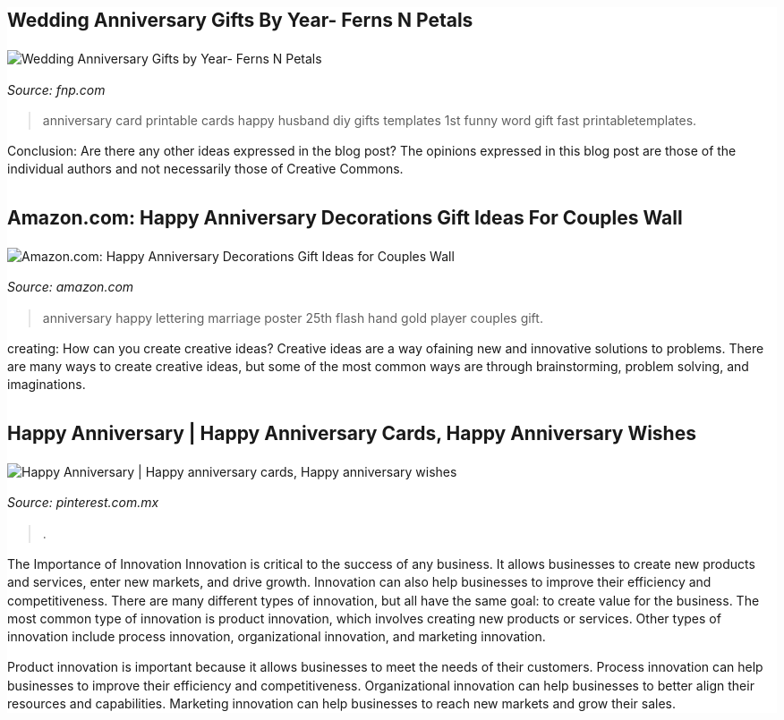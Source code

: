     
## Wedding Anniversary Gifts By Year- Ferns N Petals

<img loading=lazy src="https://i9.fnp.com/assets/images/custom/articles/1st-anniversary.jpg" onerror="this.onerror=null;this.src='https://tse1.mm.bing.net/th?id=OIP.7k5e394TAiNnFBZay8XcEwHaGX&amp;pid=15.1';" alt="Wedding Anniversary Gifts by Year- Ferns N Petals">

_Source: fnp.com_

>anniversary card printable cards happy husband diy gifts templates 1st funny word gift fast printabletemplates. 

	

Conclusion: Are there any other ideas expressed in the blog post?
The opinions expressed in this blog post are those of the individual authors and not necessarily those of Creative Commons.

    
## Amazon.com: Happy Anniversary Decorations Gift Ideas For Couples Wall

<img loading=lazy src="https://images-na.ssl-images-amazon.com/images/I/91HW47GLO0L._SL1500_.jpg" onerror="this.onerror=null;this.src='https://tse4.mm.bing.net/th?id=OIP.sID70hmsZ-qHbCapFzvCbAHaFk&amp;pid=15.1';" alt="Amazon.com: Happy Anniversary Decorations Gift Ideas for Couples Wall">

_Source: amazon.com_

>anniversary happy lettering marriage poster 25th flash hand gold player couples gift. 

	

creating: How can you create creative ideas?
Creative ideas are a way ofaining new and innovative solutions to problems. There are many ways to create creative ideas, but some of the most common ways are through brainstorming, problem solving, and imaginations.

    
## Happy Anniversary | Happy Anniversary Cards, Happy Anniversary Wishes

<img loading=lazy src="https://i.pinimg.com/originals/3f/95/b5/3f95b592cbaf266aa70bd386c6b96129.jpg" onerror="this.onerror=null;this.src='https://tse1.mm.bing.net/th?id=OIP.VuIk7b_vRBfyCub1fCiuugHaI4&amp;pid=15.1';" alt="Happy Anniversary | Happy anniversary cards, Happy anniversary wishes">

_Source: pinterest.com.mx_

>. 

	

The Importance of Innovation
Innovation is critical to the success of any business. It allows businesses to create new products and services, enter new markets, and drive growth. Innovation can also help businesses to improve their efficiency and competitiveness.
There are many different types of innovation, but all have the same goal: to create value for the business. The most common type of innovation is product innovation, which involves creating new products or services. Other types of innovation include process innovation, organizational innovation, and marketing innovation.

Product innovation is important because it allows businesses to meet the needs of their customers. Process innovation can help businesses to improve their efficiency and competitiveness. Organizational innovation can help businesses to better align their resources and capabilities. Marketing innovation can help businesses to reach new markets and grow their sales.
